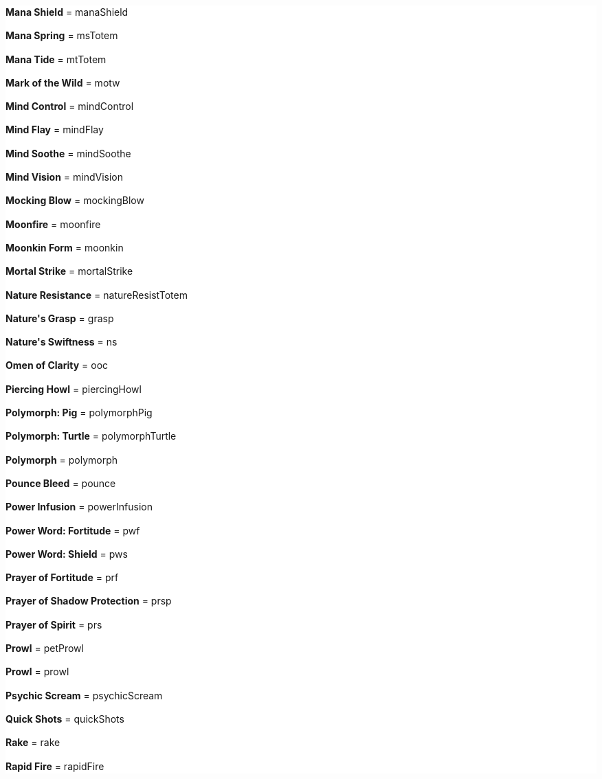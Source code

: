 __Mana Shield__ = manaShield

__Mana Spring__ = msTotem

__Mana Tide__ = mtTotem

__Mark of the Wild__ = motw

__Mind Control__ = mindControl

__Mind Flay__ = mindFlay

__Mind Soothe__ = mindSoothe

__Mind Vision__ = mindVision

__Mocking Blow__ = mockingBlow

__Moonfire__ = moonfire

__Moonkin Form__ = moonkin

__Mortal Strike__ = mortalStrike

__Nature Resistance__ = natureResistTotem

__Nature's Grasp__ = grasp

__Nature's Swiftness__ = ns

__Omen of Clarity__ = ooc

__Piercing Howl__ = piercingHowl

__Polymorph: Pig__ = polymorphPig

__Polymorph: Turtle__ = polymorphTurtle

__Polymorph__ = polymorph

__Pounce Bleed__ = pounce

__Power Infusion__ = powerInfusion

__Power Word: Fortitude__ = pwf

__Power Word: Shield__ = pws

__Prayer of Fortitude__ = prf

__Prayer of Shadow Protection__ = prsp

__Prayer of Spirit__ = prs

__Prowl__ = petProwl

__Prowl__ = prowl

__Psychic Scream__ = psychicScream

__Quick Shots__ = quickShots

__Rake__ = rake

__Rapid Fire__ = rapidFire
